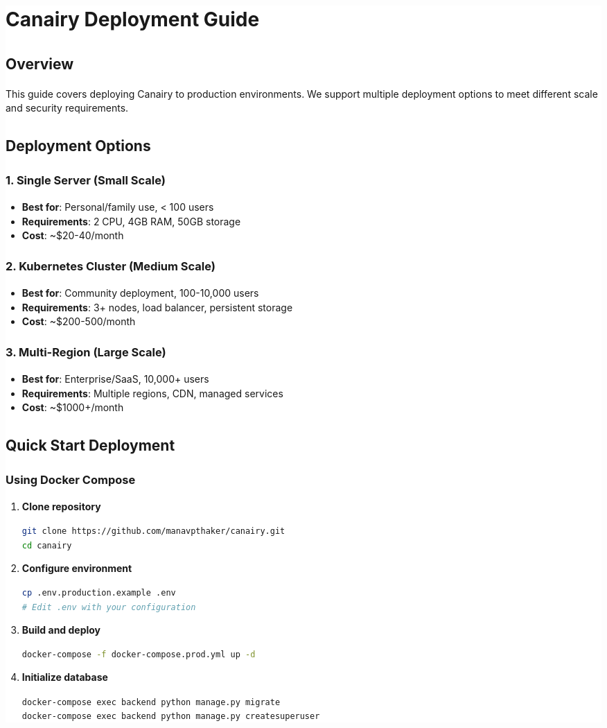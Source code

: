 # Canairy Deployment Guide

## Overview

This guide covers deploying Canairy to production environments. We support multiple deployment options to meet different scale and security requirements.

## Deployment Options

### 1. Single Server (Small Scale)
- **Best for**: Personal/family use, < 100 users
- **Requirements**: 2 CPU, 4GB RAM, 50GB storage
- **Cost**: ~$20-40/month

### 2. Kubernetes Cluster (Medium Scale)
- **Best for**: Community deployment, 100-10,000 users
- **Requirements**: 3+ nodes, load balancer, persistent storage
- **Cost**: ~$200-500/month

### 3. Multi-Region (Large Scale)
- **Best for**: Enterprise/SaaS, 10,000+ users
- **Requirements**: Multiple regions, CDN, managed services
- **Cost**: ~$1000+/month

## Quick Start Deployment

### Using Docker Compose

1. **Clone repository**
   ```bash
   git clone https://github.com/manavpthaker/canairy.git
   cd canairy
   ```

2. **Configure environment**
   ```bash
   cp .env.production.example .env
   # Edit .env with your configuration
   ```

3. **Build and deploy**
   ```bash
   docker-compose -f docker-compose.prod.yml up -d
   ```

4. **Initialize database**
   ```bash
   docker-compose exec backend python manage.py migrate
   docker-compose exec backend python manage.py createsuperuser
   ```
